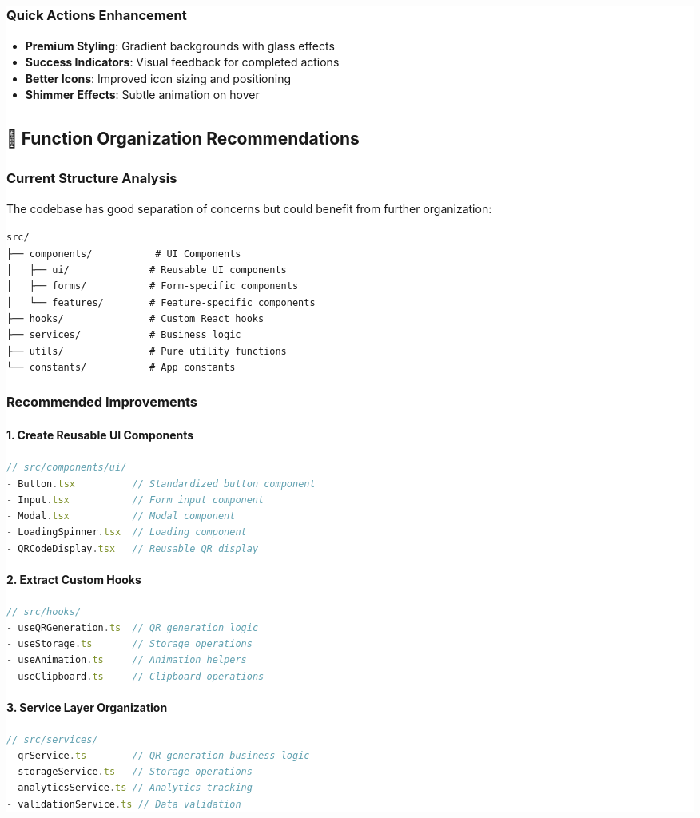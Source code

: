 ### **Quick Actions Enhancement**
- **Premium Styling**: Gradient backgrounds with glass effects
- **Success Indicators**: Visual feedback for completed actions
- **Better Icons**: Improved icon sizing and positioning
- **Shimmer Effects**: Subtle animation on hover

## 📱 Function Organization Recommendations

### **Current Structure Analysis**
The codebase has good separation of concerns but could benefit from further organization:

```
src/
├── components/           # UI Components
│   ├── ui/              # Reusable UI components
│   ├── forms/           # Form-specific components
│   └── features/        # Feature-specific components
├── hooks/               # Custom React hooks
├── services/            # Business logic
├── utils/               # Pure utility functions
└── constants/           # App constants
```

### **Recommended Improvements**

#### **1. Create Reusable UI Components**
```typescript
// src/components/ui/
- Button.tsx          // Standardized button component
- Input.tsx           // Form input component
- Modal.tsx           // Modal component
- LoadingSpinner.tsx  // Loading component
- QRCodeDisplay.tsx   // Reusable QR display
```

#### **2. Extract Custom Hooks**
```typescript
// src/hooks/
- useQRGeneration.ts  // QR generation logic
- useStorage.ts       // Storage operations
- useAnimation.ts     // Animation helpers
- useClipboard.ts     // Clipboard operations
```

#### **3. Service Layer Organization**
```typescript
// src/services/
- qrService.ts        // QR generation business logic
- storageService.ts   // Storage operations
- analyticsService.ts // Analytics tracking
- validationService.ts // Data validation
```
